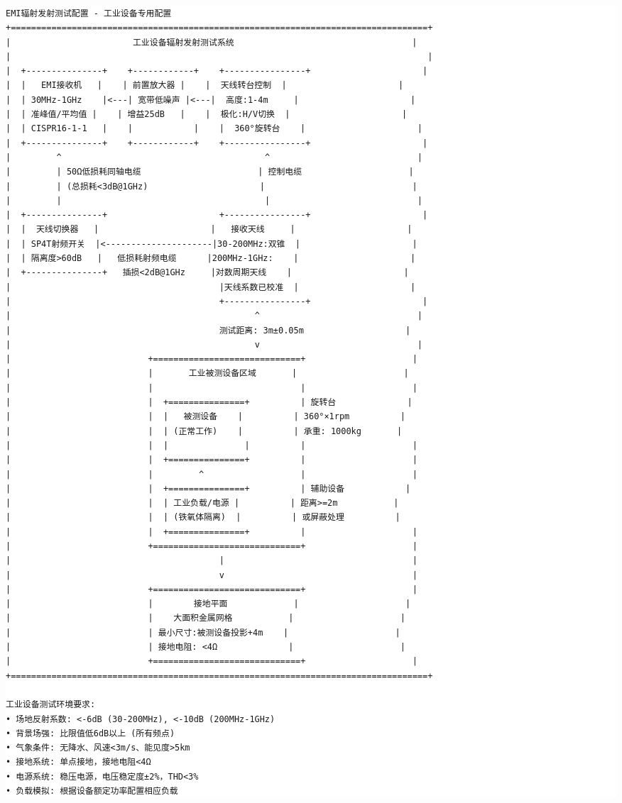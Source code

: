 ```
EMI辐射发射测试配置 - 工业设备专用配置
+==================================================================================+
|                        工业设备辐射发射测试系统                                   |
|                                                                                  |
|  +---------------+    +------------+    +----------------+                      |
|  |   EMI接收机   |    | 前置放大器 |    |  天线转台控制  |                      |
|  | 30MHz-1GHz    |<---| 宽带低噪声 |<---|  高度:1-4m     |                      |
|  | 准峰值/平均值 |    | 增益25dB   |    |  极化:H/V切换  |                      |
|  | CISPR16-1-1   |    |            |    |  360°旋转台    |                      |
|  +---------------+    +------------+    +----------------+                      |
|         ^                                        ^                             |
|         | 50Ω低损耗同轴电缆                       | 控制电缆                     |
|         | (总损耗<3dB@1GHz)                      |                             |
|         |                                        |                             |
|  +---------------+                      +----------------+                      |
|  |  天线切换器   |                      |   接收天线     |                      |
|  | SP4T射频开关  |<---------------------|30-200MHz:双锥  |                      |
|  | 隔离度>60dB   |   低损耗射频电缆      |200MHz-1GHz:    |                      |
|  +---------------+   插损<2dB@1GHz     |对数周期天线    |                      |
|                                         |天线系数已校准  |                      |
|                                         +----------------+                      |
|                                                ^                               |
|                                         测试距离: 3m±0.05m                    |
|                                                v                               |
|                           +=============================+                     |
|                           |       工业被测设备区域       |                     |
|                           |                             |                     |
|                           |  +===============+          | 旋转台              |
|                           |  |   被测设备    |          | 360°×1rpm          |
|                           |  | (正常工作)    |          | 承重: 1000kg       |
|                           |  |               |          |                     |
|                           |  +===============+          |                     |
|                           |         ^                   |                     |
|                           |  +===============+          | 辅助设备            |
|                           |  | 工业负载/电源 |          | 距离>=2m           |
|                           |  | (铁氧体隔离)  |          | 或屏蔽处理          |
|                           |  +===============+          |                     |
|                           +=============================+                     |
|                                         |                                     |
|                                         v                                     |
|                           +=============================+                     |
|                           |        接地平面             |                     |
|                           |    大面积金属网格           |                     |
|                           | 最小尺寸:被测设备投影+4m    |                     |
|                           | 接地电阻: <4Ω              |                     |
|                           +=============================+                     |
+==================================================================================+

工业设备测试环境要求:
• 场地反射系数: <-6dB (30-200MHz), <-10dB (200MHz-1GHz)  
• 背景场强: 比限值低6dB以上 (所有频点)
• 气象条件: 无降水、风速<3m/s、能见度>5km
• 接地系统: 单点接地，接地电阻<4Ω
• 电源系统: 稳压电源，电压稳定度±2%，THD<3%
• 负载模拟: 根据设备额定功率配置相应负载
```
